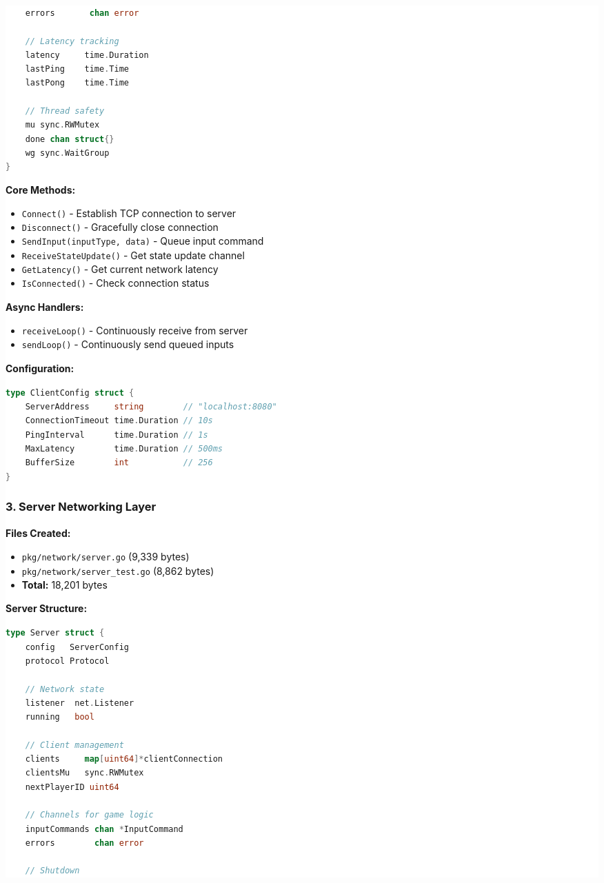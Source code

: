 ```go
    errors       chan error
    
    // Latency tracking
    latency     time.Duration
    lastPing    time.Time
    lastPong    time.Time
    
    // Thread safety
    mu sync.RWMutex
    done chan struct{}
    wg sync.WaitGroup
}
```

**Core Methods:**
- `Connect()` - Establish TCP connection to server
- `Disconnect()` - Gracefully close connection
- `SendInput(inputType, data)` - Queue input command
- `ReceiveStateUpdate()` - Get state update channel
- `GetLatency()` - Get current network latency
- `IsConnected()` - Check connection status

**Async Handlers:**
- `receiveLoop()` - Continuously receive from server
- `sendLoop()` - Continuously send queued inputs

**Configuration:**

```go
type ClientConfig struct {
    ServerAddress     string        // "localhost:8080"
    ConnectionTimeout time.Duration // 10s
    PingInterval      time.Duration // 1s
    MaxLatency        time.Duration // 500ms
    BufferSize        int           // 256
}
```

### 3. Server Networking Layer

**Files Created:**
- `pkg/network/server.go` (9,339 bytes)
- `pkg/network/server_test.go` (8,862 bytes)
- **Total:** 18,201 bytes

**Server Structure:**

```go
type Server struct {
    config   ServerConfig
    protocol Protocol
    
    // Network state
    listener  net.Listener
    running   bool
    
    // Client management
    clients     map[uint64]*clientConnection
    clientsMu   sync.RWMutex
    nextPlayerID uint64
    
    // Channels for game logic
    inputCommands chan *InputCommand
    errors        chan error
    
    // Shutdown
```